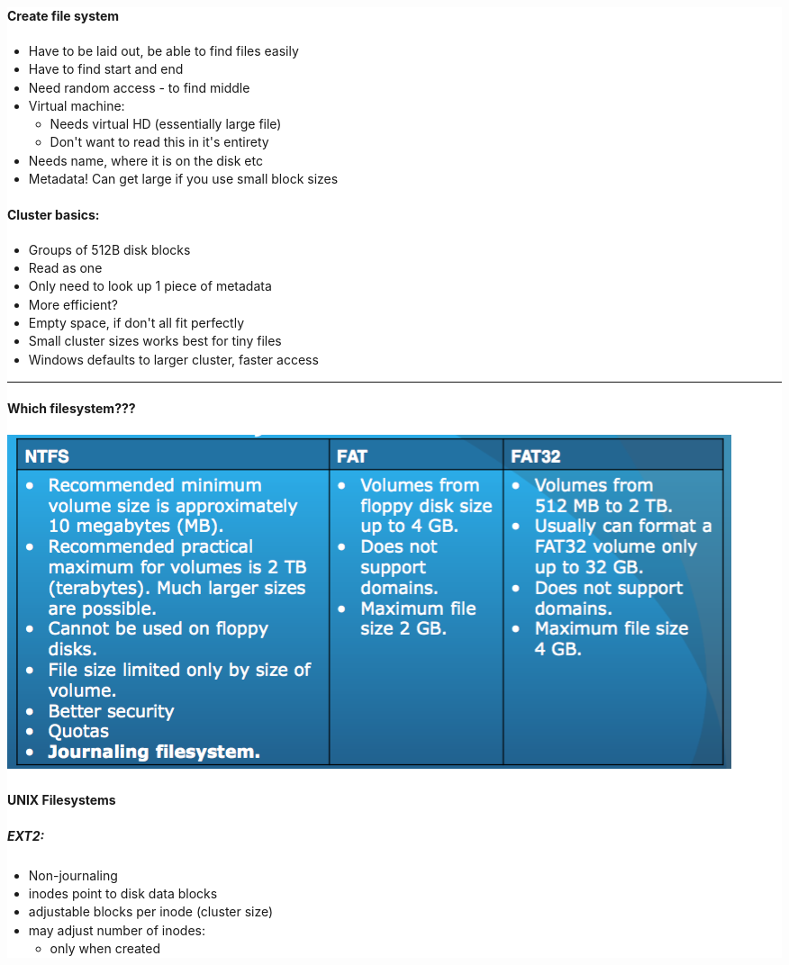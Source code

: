 #### Create file system
* Have to be laid out, be able to find files easily
* Have to find start and end
* Need random access - to find middle
* Virtual machine:
  * Needs virtual HD (essentially large file)
  * Don't want to read this in it's entirety
* Needs name, where it is on the disk etc
* Metadata! Can get large if you use small block sizes

#### Cluster basics:
* Groups of 512B disk blocks
* Read as one
* Only need to look up 1 piece of metadata
* More efficient?
* Empty space, if don't all fit perfectly
* Small cluster sizes works best for tiny files
* Windows defaults to larger cluster, faster access

---

#### Which filesystem???
![Filesystems](images/Filesystem.png)

#### UNIX Filesystems
##### EXT2:
* Non-journaling
* inodes point to disk data blocks
* adjustable blocks per inode (cluster size)
* may adjust number of inodes:
  * only when created
